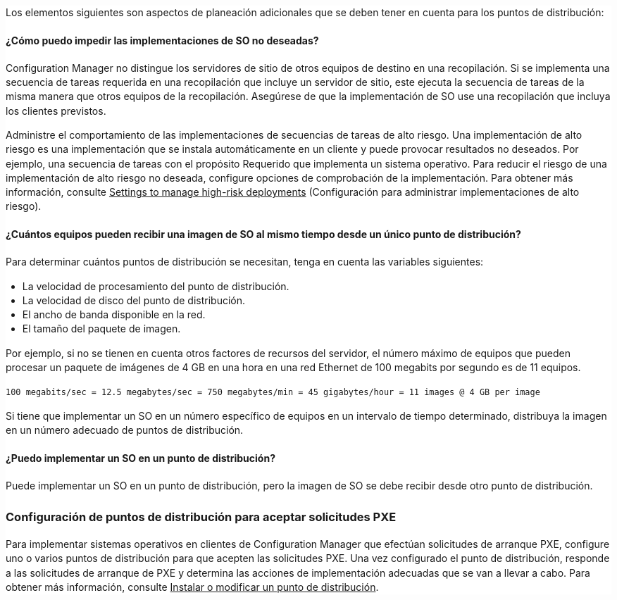 Los elementos siguientes son aspectos de planeación adicionales que se deben tener en cuenta para los puntos de distribución:  

#### <a name="how-can-i-prevent-unwanted-os-deployments"></a>¿Cómo puedo impedir las implementaciones de SO no deseadas?  
Configuration Manager no distingue los servidores de sitio de otros equipos de destino en una recopilación. Si se implementa una secuencia de tareas requerida en una recopilación que incluye un servidor de sitio, este ejecuta la secuencia de tareas de la misma manera que otros equipos de la recopilación. Asegúrese de que la implementación de SO use una recopilación que incluya los clientes previstos.  

Administre el comportamiento de las implementaciones de secuencias de tareas de alto riesgo. Una implementación de alto riesgo es una implementación que se instala automáticamente en un cliente y puede provocar resultados no deseados. Por ejemplo, una secuencia de tareas con el propósito Requerido que implementa un sistema operativo. Para reducir el riesgo de una implementación de alto riesgo no deseada, configure opciones de comprobación de la implementación. Para obtener más información, consulte [Settings to manage high-risk deployments](../../core/servers/manage/settings-to-manage-high-risk-deployments.md) (Configuración para administrar implementaciones de alto riesgo).  

#### <a name="how-many-computers-can-receive-an-os-image-at-one-time-from-a-single-distribution-point"></a>¿Cuántos equipos pueden recibir una imagen de SO al mismo tiempo desde un único punto de distribución?  
Para determinar cuántos puntos de distribución se necesitan, tenga en cuenta las variables siguientes:  
- La velocidad de procesamiento del punto de distribución.
- La velocidad de disco del punto de distribución.
- El ancho de banda disponible en la red.
- El tamaño del paquete de imagen.   
  
Por ejemplo, si no se tienen en cuenta otros factores de recursos del servidor, el número máximo de equipos que pueden procesar un paquete de imágenes de 4 GB en una hora en una red Ethernet de 100 megabits por segundo es de 11 equipos.  

`100 megabits/sec = 12.5 megabytes/sec = 750 megabytes/min = 45 gigabytes/hour = 11 images @ 4 GB per image`  

Si tiene que implementar un SO en un número específico de equipos en un intervalo de tiempo determinado, distribuya la imagen en un número adecuado de puntos de distribución.  

#### <a name="can-i-deploy-an-os-to-a-distribution-point"></a>¿Puedo implementar un SO en un punto de distribución?  
Puede implementar un SO en un punto de distribución, pero la imagen de SO se debe recibir desde otro punto de distribución.  


###  <a name="configuring-distribution-points-to-accept-pxe-requests"></a><a name="BKMK_PXEDistributionPoint"></a> Configuración de puntos de distribución para aceptar solicitudes PXE  

Para implementar sistemas operativos en clientes de Configuration Manager que efectúan solicitudes de arranque PXE, configure uno o varios puntos de distribución para que acepten las solicitudes PXE. Una vez configurado el punto de distribución, responde a las solicitudes de arranque de PXE y determina las acciones de implementación adecuadas que se van a llevar a cabo. Para obtener más información, consulte [Instalar o modificar un punto de distribución](../../core/servers/deploy/configure/install-and-configure-distribution-points.md#bkmk_config-pxe).  

